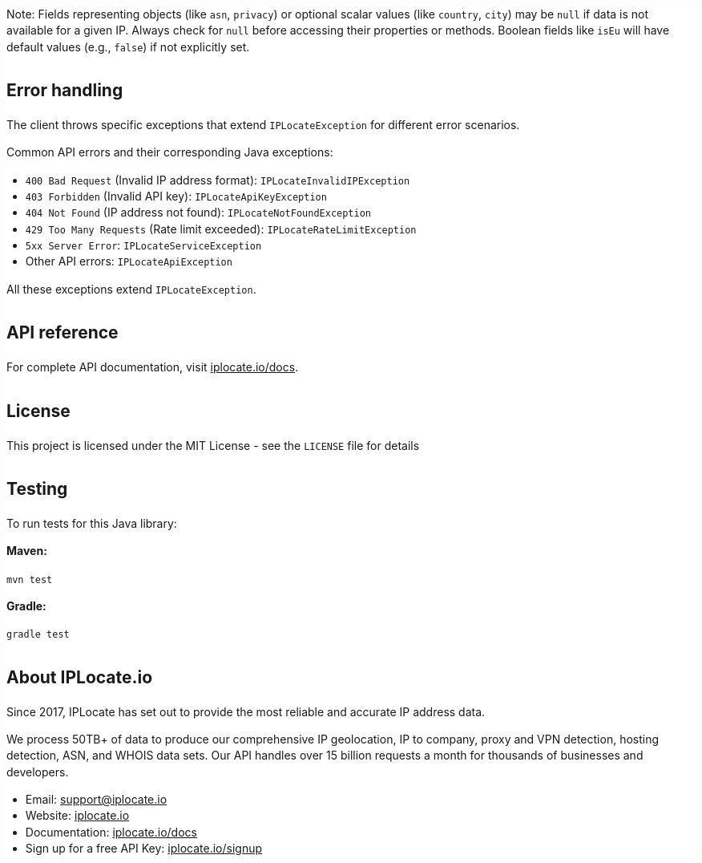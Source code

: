 Note: Fields representing objects (like `asn`, `privacy`) or optional scalar values (like `country`, `city`) may be `null` if data is not available for a given IP. Always check for `null` before accessing their properties or methods. Boolean fields like `isEu` will have default values (e.g., `false`) if not explicitly set.

## Error handling

The client throws specific exceptions that extend `IPLocateException` for different error scenarios.

Common API errors and their corresponding Java exceptions:

- `400 Bad Request` (Invalid IP address format): `IPLocateInvalidIPException`
- `403 Forbidden` (Invalid API key): `IPLocateApiKeyException`
- `404 Not Found` (IP address not found): `IPLocateNotFoundException`
- `429 Too Many Requests` (Rate limit exceeded): `IPLocateRateLimitException`
- `5xx Server Error`: `IPLocateServiceException`
- Other API errors: `IPLocateApiException`

All these exceptions extend `IPLocateException`.

## API reference

For complete API documentation, visit [iplocate.io/docs](https://iplocate.io/docs).

## License

This project is licensed under the MIT License - see the `LICENSE` file for details

## Testing

To run tests for this Java library:

**Maven:**

```bash
mvn test
```

**Gradle:**

```bash
gradle test
```

## About IPLocate.io

Since 2017, IPLocate has set out to provide the most reliable and accurate IP address data.

We process 50TB+ of data to produce our comprehensive IP geolocation, IP to company, proxy and VPN detection, hosting detection, ASN, and WHOIS data sets. Our API handles over 15 billion requests a month for thousands of businesses and developers.

- Email: [support@iplocate.io](mailto:support@iplocate.io)
- Website: [iplocate.io](https://iplocate.io)
- Documentation: [iplocate.io/docs](https://iplocate.io/docs)
- Sign up for a free API Key: [iplocate.io/signup](https://iplocate.io/signup)
